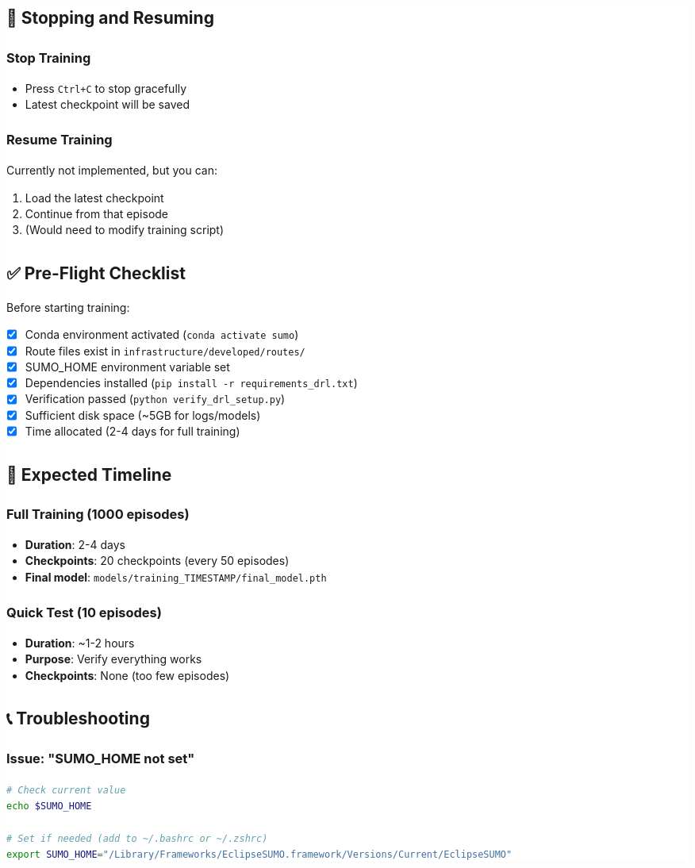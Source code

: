 ## 🛑 Stopping and Resuming

### Stop Training

- Press `Ctrl+C` to stop gracefully
- Latest checkpoint will be saved

### Resume Training

Currently not implemented, but you can:

1. Load the latest checkpoint
2. Continue from that episode
3. (Would need to modify training script)

## ✅ Pre-Flight Checklist

Before starting training:

- [x] Conda environment activated (`conda activate sumo`)
- [x] Route files exist in `infrastructure/developed/routes/`
- [x] SUMO_HOME environment variable set
- [x] Dependencies installed (`pip install -r requirements_drl.txt`)
- [x] Verification passed (`python verify_drl_setup.py`)
- [x] Sufficient disk space (~5GB for logs/models)
- [x] Time allocated (2-4 days for full training)

## 🎯 Expected Timeline

### Full Training (1000 episodes)

- **Duration**: 2-4 days
- **Checkpoints**: 20 checkpoints (every 50 episodes)
- **Final model**: `models/training_TIMESTAMP/final_model.pth`

### Quick Test (10 episodes)

- **Duration**: ~1-2 hours
- **Purpose**: Verify everything works
- **Checkpoints**: None (too few episodes)

## 📞 Troubleshooting

### Issue: "SUMO_HOME not set"

```bash
# Check current value
echo $SUMO_HOME

# Set if needed (add to ~/.bashrc or ~/.zshrc)
export SUMO_HOME="/Library/Frameworks/EclipseSUMO.framework/Versions/Current/EclipseSUMO"
```

